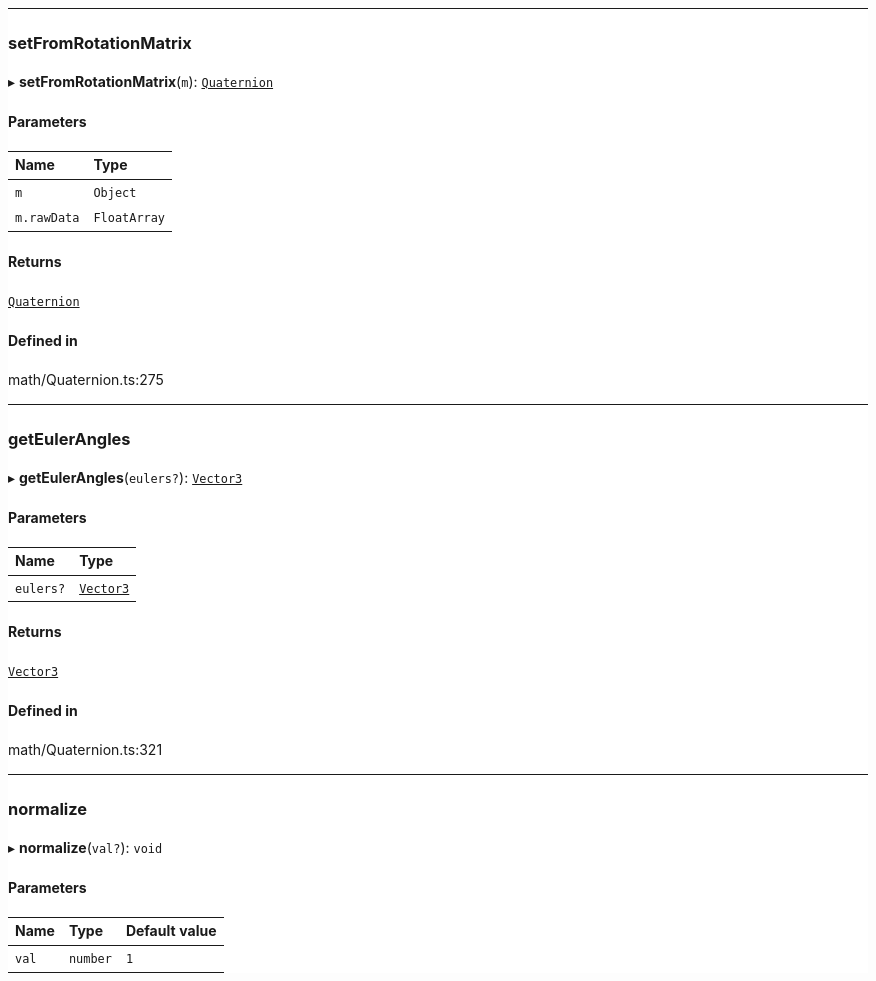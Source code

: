 ___

### setFromRotationMatrix

▸ **setFromRotationMatrix**(`m`): [`Quaternion`](Quaternion.md)

#### Parameters

| Name | Type |
| :------ | :------ |
| `m` | `Object` |
| `m.rawData` | `FloatArray` |

#### Returns

[`Quaternion`](Quaternion.md)

#### Defined in

math/Quaternion.ts:275

___

### getEulerAngles

▸ **getEulerAngles**(`eulers?`): [`Vector3`](Vector3.md)

#### Parameters

| Name | Type |
| :------ | :------ |
| `eulers?` | [`Vector3`](Vector3.md) |

#### Returns

[`Vector3`](Vector3.md)

#### Defined in

math/Quaternion.ts:321

___

### normalize

▸ **normalize**(`val?`): `void`

#### Parameters

| Name | Type | Default value |
| :------ | :------ | :------ |
| `val` | `number` | `1` |

